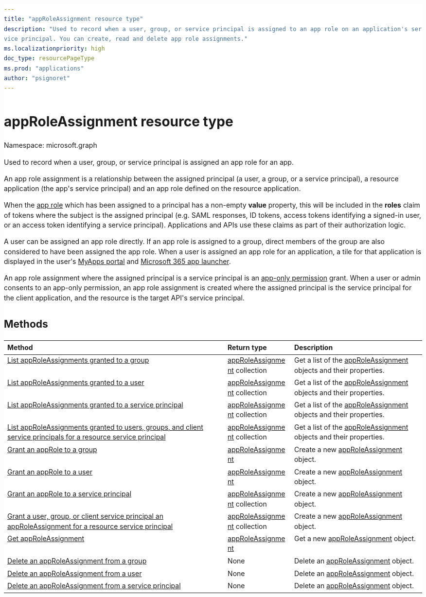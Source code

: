 ```yaml
---
title: "appRoleAssignment resource type"
description: "Used to record when a user, group, or service principal is assigned to an app role on an application's service principal. You can create, read and delete app role assignments."
ms.localizationpriority: high
doc_type: resourcePageType
ms.prod: "applications"
author: "psignoret"
---
```


# appRoleAssignment resource type

Namespace: microsoft.graph

Used to record when a user, group, or service principal is assigned an app role for an app.

An app role assignment is a relationship between the assigned principal (a user, a group, or a service principal), a resource application (the app's service principal) and an app role defined on the resource application.

When the [app role](approle.md) which has been assigned to a principal has a non-empty **value** property, this will be included in the **roles** claim of tokens where the subject is the  assigned principal (e.g. SAML responses, ID tokens, access tokens identifying a signed-in user, or an access token identifying a service principal). Applications and APIs use these claims as part of their authorization logic.

A user can be assigned an app role directly. If an app role is assigned to a group, direct members of the group are also considered to have been assigned the app role. When a user is assigned an app role for an application, a tile for that application is displayed in the user's [MyApps portal](/azure/active-directory/user-help/my-apps-portal-end-user-access) and [Microsoft 365 app launcher](https://support.office.com/article/meet-the-office-365-app-launcher-79f12104-6fed-442f-96a0-eb089a3f476a).

An app role assignment where the assigned principal is a service principal is an [app-only permission](/azure/active-directory/develop/v2-permissions-and-consent#permission-types) grant. When a user or admin consents to an app-only permission, an app role assignment is created where the assigned principal is the service principal for the client application, and the resource is the target API's service principal.

## Methods
|Method|Return type|Description|
|:---|:---|:---|
|[List appRoleAssignments granted to a group](../api/group-list-approleassignments.md)|[appRoleAssignment](../resources/approleassignment.md) collection|Get a list of the [appRoleAssignment](../resources/approleassignment.md) objects and their properties.|
|[List appRoleAssignments granted to a user](../api/user-list-approleassignments.md)|[appRoleAssignment](../resources/approleassignment.md) collection|Get a list of the [appRoleAssignment](../resources/approleassignment.md) objects and their properties.|
|[List appRoleAssignments granted to a service principal](../api/serviceprincipal-list-approleassignments.md)|[appRoleAssignment](../resources/approleassignment.md) collection|Get a list of the [appRoleAssignment](../resources/approleassignment.md) objects and their properties.|
|[List appRoleAssignments granted to users, groups, and client service principals for a resource service principal](../api/serviceprincipal-list-approleassignedto.md)|[appRoleAssignment](../resources/approleassignment.md) collection|Get a list of the [appRoleAssignment](../resources/approleassignment.md) objects and their properties.|
|[Grant an appRole to a group](../api/group-post-approleassignments.md)|[appRoleAssignment](../resources/approleassignment.md)|Create a new [appRoleAssignment](../resources/approleassignment.md) object.|
|[Grant an appRole to a user](../api/user-post-approleassignments.md)|[appRoleAssignment](../resources/approleassignment.md)|Create a new [appRoleAssignment](../resources/approleassignment.md) object.|
|[Grant an appRole to a service principal](../api/serviceprincipal-post-approleassignments.md)|[appRoleAssignment](../resources/approleassignment.md) collection|Create a new [appRoleAssignment](../resources/approleassignment.md) object.|
|[Grant a user, group, or client service principal an appRoleAssignment for a resource service principal](../api/serviceprincipal-post-approleassignedto.md)|[appRoleAssignment](../resources/approleassignment.md) collection|Create a new [appRoleAssignment](../resources/approleassignment.md) object.
|[Get appRoleAssignment](../api/approleassignment-get.md)|[appRoleAssignment](../resources/approleassignment.md)|Get a new [appRoleAssignment](../resources/approleassignment.md) object.|
|[Delete an appRoleAssignment from a group](../api/group-delete-approleassignments.md)|None|Delete an [appRoleAssignment](../resources/approleassignment.md) object.|
|[Delete an appRoleAssignment from a user](../api/user-delete-approleassignments.md)|None|Delete an [appRoleAssignment](../resources/approleassignment.md) object.|
|[Delete an appRoleAssignment from a service principal](../api/serviceprincipal-delete-approleassignments.md)|None|Delete an [appRoleAssignment](../resources/approleassignment.md) object.|